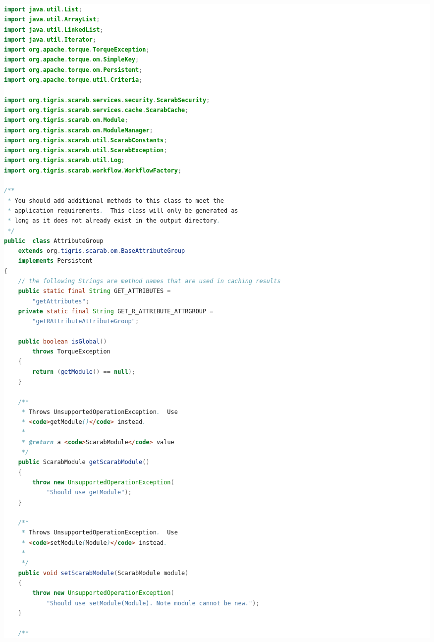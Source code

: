 ```java
import java.util.List;
import java.util.ArrayList;
import java.util.LinkedList;
import java.util.Iterator;
import org.apache.torque.TorqueException;
import org.apache.torque.om.SimpleKey;
import org.apache.torque.om.Persistent;
import org.apache.torque.util.Criteria;

import org.tigris.scarab.services.security.ScarabSecurity;
import org.tigris.scarab.services.cache.ScarabCache;
import org.tigris.scarab.om.Module;
import org.tigris.scarab.om.ModuleManager;
import org.tigris.scarab.util.ScarabConstants;
import org.tigris.scarab.util.ScarabException;
import org.tigris.scarab.util.Log;
import org.tigris.scarab.workflow.WorkflowFactory;

/** 
 * You should add additional methods to this class to meet the
 * application requirements.  This class will only be generated as
 * long as it does not already exist in the output directory.
 */
public  class AttributeGroup 
    extends org.tigris.scarab.om.BaseAttributeGroup
    implements Persistent
{
    // the following Strings are method names that are used in caching results
    public static final String GET_ATTRIBUTES = 
        "getAttributes";
    private static final String GET_R_ATTRIBUTE_ATTRGROUP = 
        "getRAttributeAttributeGroup";

    public boolean isGlobal()
        throws TorqueException
    {
        return (getModule() == null);
    }

    /**
     * Throws UnsupportedOperationException.  Use
     * <code>getModule()</code> instead.
     *
     * @return a <code>ScarabModule</code> value
     */
    public ScarabModule getScarabModule()
    {
        throw new UnsupportedOperationException(
            "Should use getModule");
    }

    /**
     * Throws UnsupportedOperationException.  Use
     * <code>setModule(Module)</code> instead.
     *
     */
    public void setScarabModule(ScarabModule module)
    {
        throw new UnsupportedOperationException(
            "Should use setModule(Module). Note module cannot be new.");
    }

    /**
```